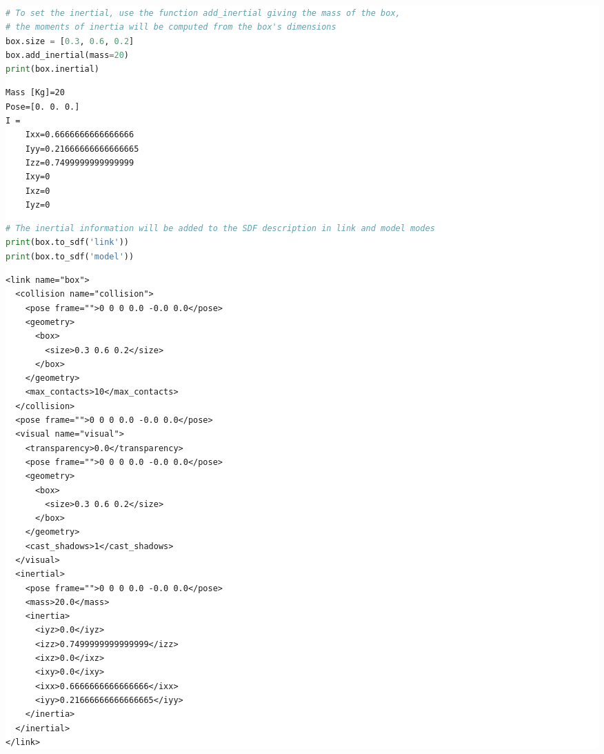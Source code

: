 


```python
# To set the inertial, use the function add_inertial giving the mass of the box,
# the moments of inertia will be computed from the box's dimensions
box.size = [0.3, 0.6, 0.2]
box.add_inertial(mass=20)
print(box.inertial)
```

    Mass [Kg]=20
    Pose=[0. 0. 0.]
    I =
    	Ixx=0.6666666666666666
    	Iyy=0.21666666666666665
    	Izz=0.7499999999999999
    	Ixy=0
    	Ixz=0
    	Iyz=0
    



```python
# The inertial information will be added to the SDF description in link and model modes
print(box.to_sdf('link'))
print(box.to_sdf('model'))
```

    <link name="box">
      <collision name="collision">
        <pose frame="">0 0 0 0.0 -0.0 0.0</pose>
        <geometry>
          <box>
            <size>0.3 0.6 0.2</size>
          </box>
        </geometry>
        <max_contacts>10</max_contacts>
      </collision>
      <pose frame="">0 0 0 0.0 -0.0 0.0</pose>
      <visual name="visual">
        <transparency>0.0</transparency>
        <pose frame="">0 0 0 0.0 -0.0 0.0</pose>
        <geometry>
          <box>
            <size>0.3 0.6 0.2</size>
          </box>
        </geometry>
        <cast_shadows>1</cast_shadows>
      </visual>
      <inertial>
        <pose frame="">0 0 0 0.0 -0.0 0.0</pose>
        <mass>20.0</mass>
        <inertia>
          <iyz>0.0</iyz>
          <izz>0.7499999999999999</izz>
          <ixz>0.0</ixz>
          <ixy>0.0</ixy>
          <ixx>0.6666666666666666</ixx>
          <iyy>0.21666666666666665</iyy>
        </inertia>
      </inertial>
    </link>
    